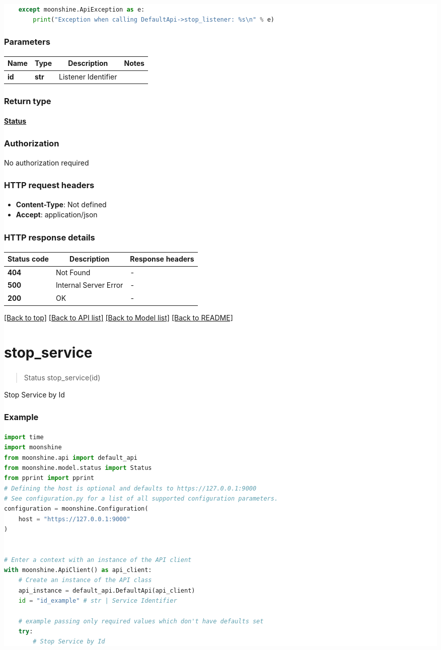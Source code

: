 ```python
    except moonshine.ApiException as e:
        print("Exception when calling DefaultApi->stop_listener: %s\n" % e)
```


### Parameters

Name | Type | Description  | Notes
------------- | ------------- | ------------- | -------------
 **id** | **str**| Listener Identifier |

### Return type

[**Status**](Status.md)

### Authorization

No authorization required

### HTTP request headers

 - **Content-Type**: Not defined
 - **Accept**: application/json


### HTTP response details

| Status code | Description | Response headers |
|-------------|-------------|------------------|
**404** | Not Found |  -  |
**500** | Internal Server Error |  -  |
**200** | OK |  -  |

[[Back to top]](#) [[Back to API list]](../README.md#documentation-for-api-endpoints) [[Back to Model list]](../README.md#documentation-for-models) [[Back to README]](../README.md)

# **stop_service**
> Status stop_service(id)

Stop Service by Id

### Example


```python
import time
import moonshine
from moonshine.api import default_api
from moonshine.model.status import Status
from pprint import pprint
# Defining the host is optional and defaults to https://127.0.0.1:9000
# See configuration.py for a list of all supported configuration parameters.
configuration = moonshine.Configuration(
    host = "https://127.0.0.1:9000"
)


# Enter a context with an instance of the API client
with moonshine.ApiClient() as api_client:
    # Create an instance of the API class
    api_instance = default_api.DefaultApi(api_client)
    id = "id_example" # str | Service Identifier

    # example passing only required values which don't have defaults set
    try:
        # Stop Service by Id
```